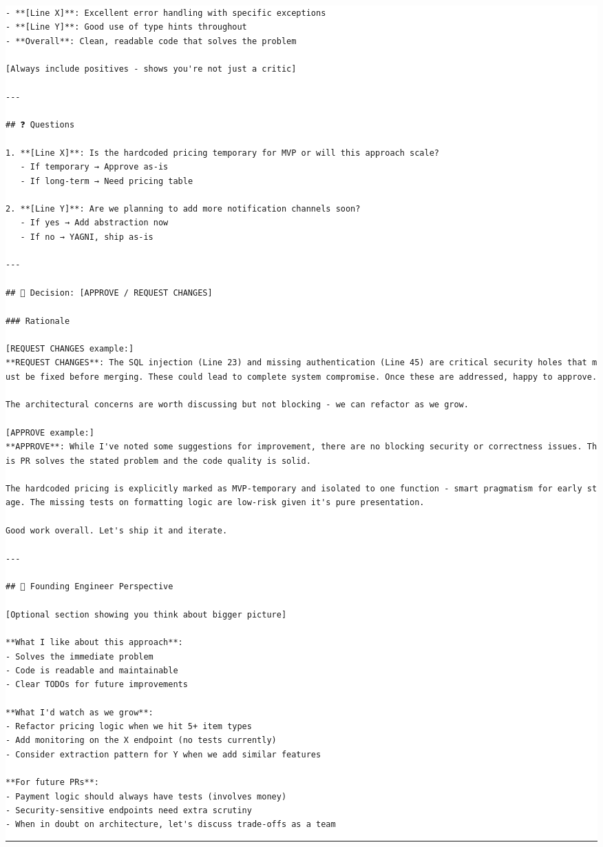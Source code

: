 ```
- **[Line X]**: Excellent error handling with specific exceptions
- **[Line Y]**: Good use of type hints throughout
- **Overall**: Clean, readable code that solves the problem

[Always include positives - shows you're not just a critic]

---

## ❓ Questions

1. **[Line X]**: Is the hardcoded pricing temporary for MVP or will this approach scale?
   - If temporary → Approve as-is
   - If long-term → Need pricing table

2. **[Line Y]**: Are we planning to add more notification channels soon?
   - If yes → Add abstraction now
   - If no → YAGNI, ship as-is

---

## 🎯 Decision: [APPROVE / REQUEST CHANGES]

### Rationale

[REQUEST CHANGES example:]
**REQUEST CHANGES**: The SQL injection (Line 23) and missing authentication (Line 45) are critical security holes that must be fixed before merging. These could lead to complete system compromise. Once these are addressed, happy to approve.

The architectural concerns are worth discussing but not blocking - we can refactor as we grow.

[APPROVE example:]
**APPROVE**: While I've noted some suggestions for improvement, there are no blocking security or correctness issues. This PR solves the stated problem and the code quality is solid.

The hardcoded pricing is explicitly marked as MVP-temporary and isolated to one function - smart pragmatism for early stage. The missing tests on formatting logic are low-risk given it's pure presentation.

Good work overall. Let's ship it and iterate.

---

## 💭 Founding Engineer Perspective

[Optional section showing you think about bigger picture]

**What I like about this approach**:
- Solves the immediate problem
- Code is readable and maintainable
- Clear TODOs for future improvements

**What I'd watch as we grow**:
- Refactor pricing logic when we hit 5+ item types
- Add monitoring on the X endpoint (no tests currently)
- Consider extraction pattern for Y when we add similar features

**For future PRs**:
- Payment logic should always have tests (involves money)
- Security-sensitive endpoints need extra scrutiny
- When in doubt on architecture, let's discuss trade-offs as a team
```

---
